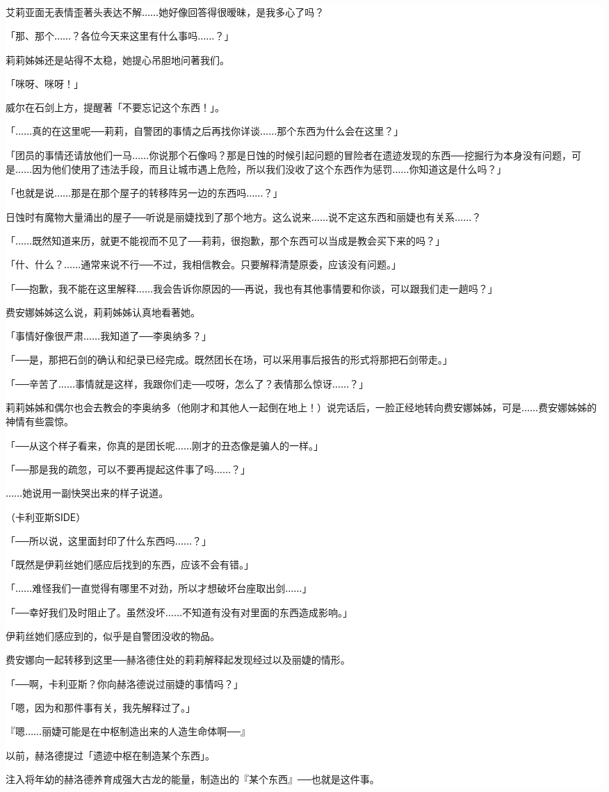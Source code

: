 艾莉亚面无表情歪著头表达不解……她好像回答得很暧昧，是我多心了吗？

「那、那个……？各位今天来这里有什么事吗……？」

莉莉姊姊还是站得不太稳，她提心吊胆地问著我们。

「咪呀、咪呀！」

威尔在石剑上方，提醒著「不要忘记这个东西！」。

「……真的在这里呢──莉莉，自警团的事情之后再找你详谈……那个东西为什么会在这里？」

「团员的事情还请放他们一马……你说那个石像吗？那是日蚀的时候引起问题的冒险者在遗迹发现的东西──挖掘行为本身没有问题，可是……因为他们使用了违法手段，而且让城市遇上危险，所以我们没收了这个东西作为惩罚……你知道这是什么吗？」

「也就是说……那是在那个屋子的转移阵另一边的东西吗……？」

日蚀时有魔物大量涌出的屋子──听说是丽婕找到了那个地方。这么说来……说不定这东西和丽婕也有关系……？

「……既然知道来历，就更不能视而不见了──莉莉，很抱歉，那个东西可以当成是教会买下来的吗？」

「什、什么？……通常来说不行──不过，我相信教会。只要解释清楚原委，应该没有问题。」

「──抱歉，我不能在这里解释……我会告诉你原因的──再说，我也有其他事情要和你谈，可以跟我们走一趟吗？」

费安娜姊姊这么说，莉莉姊姊认真地看著她。

「事情好像很严肃……我知道了──李奥纳多？」

「──是，那把石剑的确认和纪录已经完成。既然团长在场，可以采用事后报告的形式将那把石剑带走。」

「──辛苦了……事情就是这样，我跟你们走──哎呀，怎么了？表情那么惊讶……？」

莉莉姊姊和偶尔也会去教会的李奥纳多（他刚才和其他人一起倒在地上！）说完话后，一脸正经地转向费安娜姊姊，可是……费安娜姊姊的神情有些震惊。

「──从这个样子看来，你真的是团长呢……刚才的丑态像是骗人的一样。」

「──那是我的疏忽，可以不要再提起这件事了吗……？」

……她说用一副快哭出来的样子说道。

（卡利亚斯SIDE）

「──所以说，这里面封印了什么东西吗……？」

「既然是伊莉丝她们感应后找到的东西，应该不会有错。」

「……难怪我们一直觉得有哪里不对劲，所以才想破坏台座取出剑……」

「──幸好我们及时阻止了。虽然没坏……不知道有没有对里面的东西造成影响。」

伊莉丝她们感应到的，似乎是自警团没收的物品。

费安娜向一起转移到这里──赫洛德住处的莉莉解释起发现经过以及丽婕的情形。

「──啊，卡利亚斯？你向赫洛德说过丽婕的事情吗？」

「嗯，因为和那件事有关，我先解释过了。」

『嗯……丽婕可能是在中枢制造出来的人造生命体啊──』

以前，赫洛德提过「遗迹中枢在制造某个东西」。

注入将年幼的赫洛德养育成强大古龙的能量，制造出的『某个东西』──也就是这件事。
